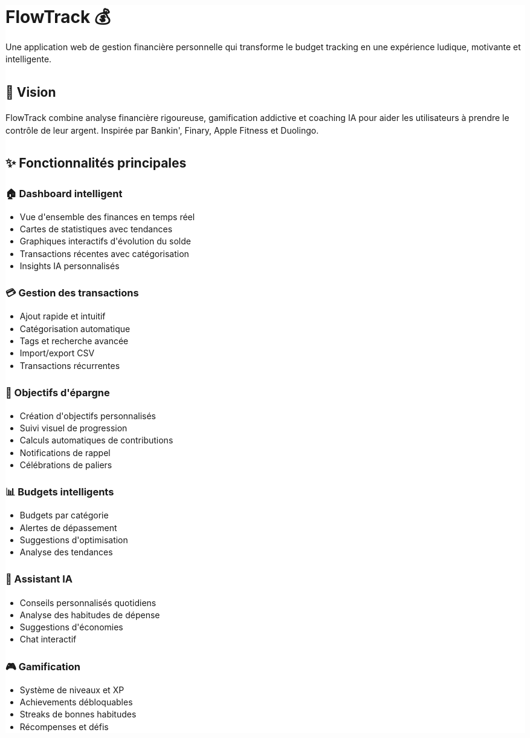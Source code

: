 # FlowTrack 💰

Une application web de gestion financière personnelle qui transforme le budget tracking en une expérience ludique, motivante et intelligente.

## 🎯 Vision

FlowTrack combine analyse financière rigoureuse, gamification addictive et coaching IA pour aider les utilisateurs à prendre le contrôle de leur argent. Inspirée par Bankin', Finary, Apple Fitness et Duolingo.

## ✨ Fonctionnalités principales

### 🏠 Dashboard intelligent
- Vue d'ensemble des finances en temps réel
- Cartes de statistiques avec tendances
- Graphiques interactifs d'évolution du solde
- Transactions récentes avec catégorisation
- Insights IA personnalisés

### 💳 Gestion des transactions
- Ajout rapide et intuitif
- Catégorisation automatique
- Tags et recherche avancée
- Import/export CSV
- Transactions récurrentes

### 🎯 Objectifs d'épargne
- Création d'objectifs personnalisés
- Suivi visuel de progression
- Calculs automatiques de contributions
- Notifications de rappel
- Célébrations de paliers

### 📊 Budgets intelligents
- Budgets par catégorie
- Alertes de dépassement
- Suggestions d'optimisation
- Analyse des tendances

### 🤖 Assistant IA
- Conseils personnalisés quotidiens
- Analyse des habitudes de dépense
- Suggestions d'économies
- Chat interactif

### 🎮 Gamification
- Système de niveaux et XP
- Achievements débloquables
- Streaks de bonnes habitudes
- Récompenses et défis
